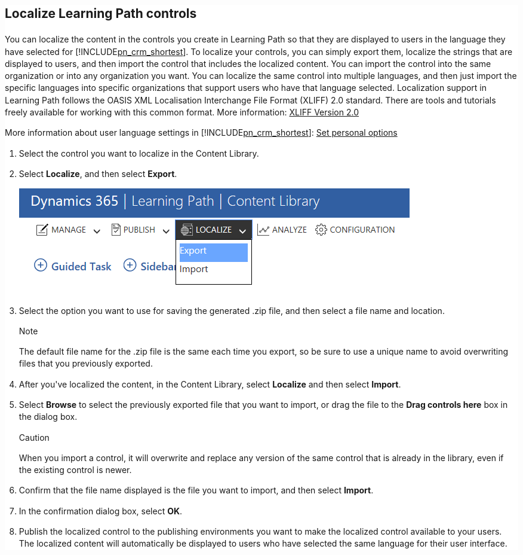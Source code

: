 <a name="Localize"></a>   
## Localize Learning Path controls  
 You can localize the content in the controls you create in Learning Path so that they are displayed to users in the language they have selected for [!INCLUDE[pn_crm_shortest](../../includes/pn-crm-shortest.md)]. To localize your controls, you can simply export them, localize the strings that are displayed to users, and then import the control that includes the localized content. You can import the control into the same organization or into any organization you want. You can localize the same control into multiple languages, and then just import the specific languages into specific organizations that support users who have that language selected. Localization support in Learning Path follows the OASIS XML Localisation Interchange File Format (XLIFF) 2.0 standard. There are tools and tutorials freely available for working with this common format. More information: [XLIFF Version 2.0](http://docs.oasis-open.org/xliff/xliff-core/v2.0/os/xliff-core-v2.0-os.html)  

 More information about user language settings in [!INCLUDE[pn_crm_shortest](../../includes/pn-crm-shortest.md)]: [Set personal options](/dynamics365/customer-engagement/basics/set-personal-options)  

1.  Select the control you want to localize in the Content Library.  

2.  Select **Localize**, and then select **Export**.  

    ![Export button on the Learning Path Localization menu](media/lp-localize-export.png "Export button on the Learning Path Localization menu")  

3.  Select the option you want to use for saving the generated .zip file, and then select a file name and location.  

    > [!NOTE]
    >  The default file name for the .zip file is the same each time you export, so be sure to use a unique name to avoid overwriting files that you previously exported.  

4.  After you've localized the content, in the Content Library, select **Localize** and then select **Import**.  

5.  Select **Browse** to select the previously exported file that you want to import, or drag the file to the **Drag controls here** box in the dialog box.  

    > [!CAUTION]
    >  When you import a control, it will overwrite and replace any version of the same control that is already in the library, even if the existing control is newer.  

6.  Confirm that the file name displayed is the file you want to import, and then select **Import**.  

7.  In the confirmation dialog box, select **OK**.  

8.  Publish the localized control to the publishing environments you want to make the localized control available to your users. The localized content will automatically be displayed to users who have selected the same language for their user interface.  
